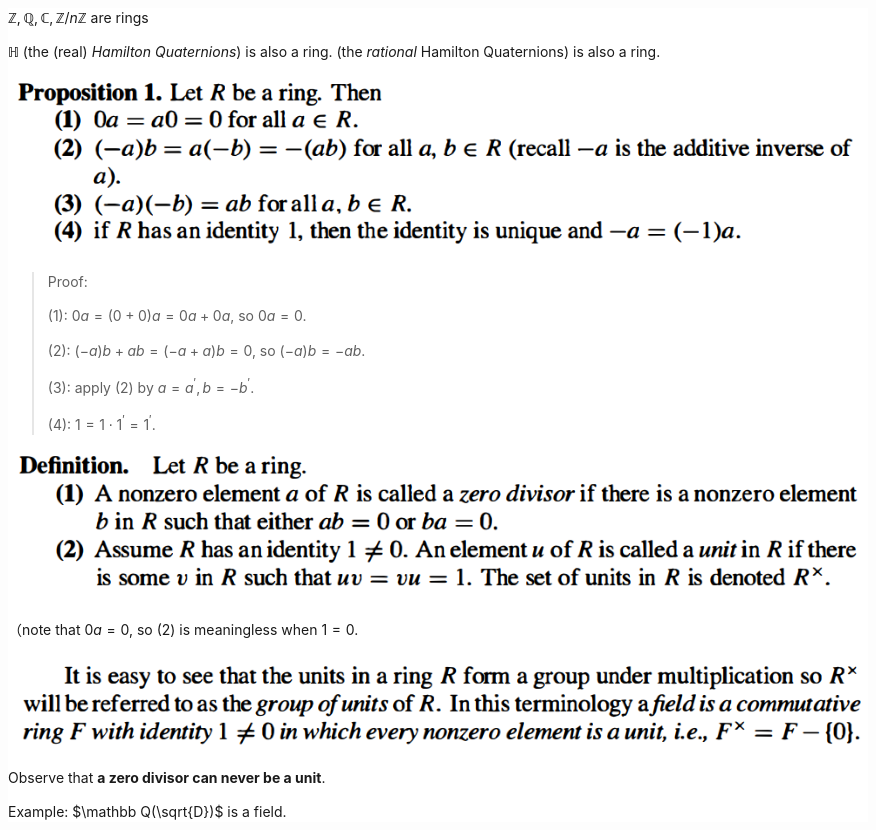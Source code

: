 $\mathbb Z, \mathbb Q, \mathbb C, \mathbb Z / n\mathbb Z$ are rings

$\mathbb H$ (the (real) *Hamilton Quaternions*) is also a ring. (the *rational* Hamilton Quaternions) is also a ring.



![image-20210403163651967](abstract_algebra_notes.assets/image-20210403163651967.png)

> Proof:
>
> (1): $0a = (0 + 0) a = 0a + 0a$, so $0a = 0$.
>
> (2): $(-a)b + ab = (-a + a)b = 0$, so $(-a)b = -ab$.
>
> (3): apply (2) by $a = a^\prime, b = -b^\prime$.
>
> (4): $1 = 1 \cdot 1^\prime = 1^\prime$.



![image-20210403170608479](abstract_algebra_notes.assets/image-20210403170608479.png)

（note that $0a=0$, so (2) is meaningless when $1=0$.

![image-20210403170644856](abstract_algebra_notes.assets/image-20210403170644856.png)



Observe that **a zero divisor can never be a unit**.



Example: $\mathbb Q(\sqrt{D})$ is a field.
